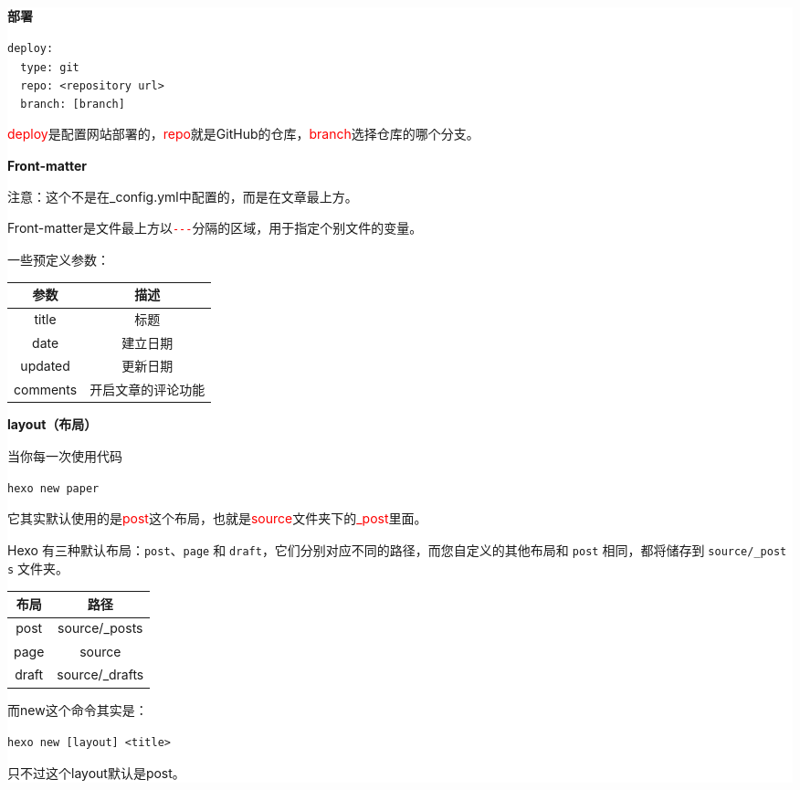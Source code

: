 **部署**

```
deploy:
  type: git
  repo: <repository url>
  branch: [branch]
```

<font color='red'>deploy</font>是配置网站部署的，<font color='red'>repo</font>就是GitHub的仓库，<font color='red'>branch</font>选择仓库的哪个分支。

**Front-matter**

注意：这个不是在_config.yml中配置的，而是在文章最上方。

Front-matter是文件最上方以<font color='red'>`---`</font>分隔的区域，用于指定个别文件的变量。

一些预定义参数：

|   参数   |        描述        |
| :------: | :----------------: |
|  title   |        标题        |
|   date   |      建立日期      |
| updated  |      更新日期      |
| comments | 开启文章的评论功能 |



**layout（布局）**

当你每一次使用代码

```
hexo new paper
```

它其实默认使用的是<font color='red'>post</font>这个布局，也就是<font color='red'>source</font>文件夹下的<font color='red'>_post</font>里面。

Hexo 有三种默认布局：`post`、`page` 和 `draft`，它们分别对应不同的路径，而您自定义的其他布局和 `post` 相同，都将储存到 `source/_posts` 文件夹。

| 布局  |      路径      |
| :---: | :------------: |
| post  | source/_posts  |
| page  |     source     |
| draft | source/_drafts |

而new这个命令其实是：

```
hexo new [layout] <title>
```

只不过这个layout默认是post。
